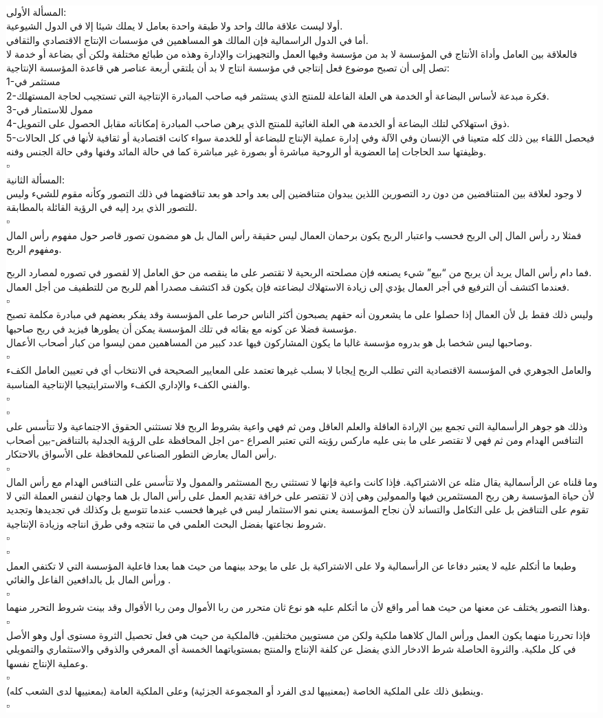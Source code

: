 المسألة الأولى:   
أولا ليست علاقة مالك واحد ولا طبقة واحدة بعامل لا يملك شيئا إلا في الدول الشيوعية.   
أما في الدول الراسمالية فإن المالك هو المساهمين في مؤسسات الإنتاج الاقتصادي والثقافي.   
فالعلاقة بين العامل وأداة الأنتاج في المؤسسة لا بد من مؤسسة وفيها العمل والتجهيزات والإدارة وهذه من طبائع مختلفة ولكن أي بضاعة أو خدمة لا تصل إلى أن تصبح موضوع فعل إنتاجي في مؤسسة انتاج لا بد أن يلتقي أربعة عناصر هي قاعدة المؤسسة الإنتاجية:  
1-مستثمر في  
 2-فكرة مبدعة لأساس البضاعة أو الخدمة هي العلة الفاعلة للمنتج الذي يستثمر فيه صاحب المبادرة الإنتاجية التي تستجيب لحاجة المستهلك.  
3-ممول للاستمثار في  
 4-ذوق استهلاكي لتلك البضاعة أو الخدمة هي العلة الغائية للمنتج الذي يرهن صاحب المبادرة إمكاناته مقابل الحصول على التمويل.  
5-فيحصل اللقاء بين ذلك كله متعينا في الإنسان وفي الآلة وفي إدارة عملية الإنتاج للبضاعة أو للخدمة سواء كانت اقتصادية أو ثقافية لأنها في كل الحالات وظيفتها سد الحاجات إما العضوية أو الروحية مباشرة أو بصورة غير مباشرة كما في حالة المائد وفنها وفي حالة الجنس وفنه.  
▫️  
المسألة الثانية:   
لا وجود لعلاقة بين المتناقضين من دون رد التصورين اللذين يبدوان متناقضين إلى بعد واحد هو بعد تناقضهما في ذلك التصور وكأنه مقوم للشيء وليس للتصور الذي يرد إليه في الرؤية القائلة بالمطابقة.   
▫️  
فمثلا رد رأس المال إلى الربح فحسب واعتبار الربح يكون برحمان العمال ليس حقيقة رأس المال بل هو مضمون تصور قاصر حول مفهوم رأس المال ومفهوم الربح.   
  
فما دام رأس المال يريد أن يربح من “بيع” شيء يصنعه فإن مصلحته الربحية لا تقتصر على ما ينقصه من حق العامل إلا لقصور في تصوره لمصارد الربح.   
فعندما اكتشف أن الترفيع في أجر العمال يؤدي إلى زيادة الاستهلاك لبضاعته فإن يكون قد اكتشف مصدرا أهم للربح من للتطفيف من أجل العمال.   
▫️  
وليس ذلك فقط بل لأن العمال إذا حصلوا على ما يشعرون أنه حقهم يصبحون أكثر الناس حرصا على المؤسسة وقد يفكر بعضهم في مبادرة مكلمة تصبح مؤسسة فضلا عن كونه مع بقائه في تلك المؤسسة يمكن أن يطورها فيزيد في ربح صاحبها.  
وصاحبها ليس شخصا بل هو بدروه مؤسسة غالبا ما يكون المشاركون فيها عدد كبير من المساهمين ممن ليسوا من كبار أصحاب الأعمال.   
▫️  
والعامل الجوهري في المؤسسة الاقتصادية التي تطلب الربح إيجابا لا بسلب غيرها تعتمد على المعايير الصحيحة في الانتخاب أي في تعيين العامل الكفء والفني الكفء والإداري الكفء والاسترايتيجيا الإنتاجية المناسبة.   
▫️  
▫️  
وذلك هو جوهر الرأسمالية التي تجمع بين الإرادة العاقلة والعلم العاقل ومن ثم فهي واعية بشروط الربح فلا تستثني الحقوق الاجتماعية ولا تتأسس على التنافس الهدام ومن ثم فهي لا تقتصر على ما بنى عليه ماركس رؤيته التي تعتبر الصراع -من اجل المحافظة على الرؤية الجدلية بالتناقض-بين أصحاب رأس المال يعارض التطور الصناعي للمحافظة على الأسواق بالاحتكار.   
▫️  
وما قلناه عن الرأسمالية يقال مثله عن الاشتراكية. فإذا كانت واعية فإنها لا تستثني ربح المستثمر والممول ولا تتأسس على التنافس الهدام مع رأس المال لأن حياة المؤسسة رهن ربح المستثمرين فيها والممولين وهي إذن لا تقتصر على خرافة تقديم العمل على رأس المال بل هما وجهان لنفس العملة التي لا تقوم على التناقض بل على التكامل والتساند لأن نجاح المؤسسة يعني نمو الاستثمار ليس في غيرها فحسب عندما تتوسع بل وكذلك في تجديدها وتجديد شروط نجاعتها بفضل البحث العلمي في ما تنتجه وفي طرق انتاجه وزيادة الإنتاجية.  
▫️  
▫️  
وطبعا ما أتكلم عليه لا يعتبر دفاعا عن الرأسمالية ولا على الاشتراكية بل على ما يوحد بينهما من حيث هما بعدا فاعلية المؤسسة التي لا تكتفي العمل ورأس المال بل بالدافعين الفاعل والغائي .   
▫️  
وهذا التصور يختلف عن معنها من حيث هما أمر واقع لأن ما أتكلم عليه هو نوع ثان متحرر من ربا الأموال ومن ربا الأقوال وقد بينت شروط التحرر منهما.  
▫️  
فإذا تحررنا منهما يكون العمل ورأس المال كلاهما ملكية ولكن من مستويين مختلفين. فالملكية من حيث هي فعل تحصيل الثروة مستوى أول وهو الأصل في كل ملكية. والثروة الحاصلة شرط الادخار الذي يفضل عن كلفة الإنتاج والمنتج بمستوياتهما الخمسة أي المعرفي والذوقي والاستثماري والتمويلي وعملية الإنتاج نفسها.   
▫️  
وينطبق ذلك على الملكية الخاصة (بمعنييها لدى الفرد أو المجموعة الجزئية) وعلى الملكية العامة (بمعنييها لدى الشعب كله).  
▫️  